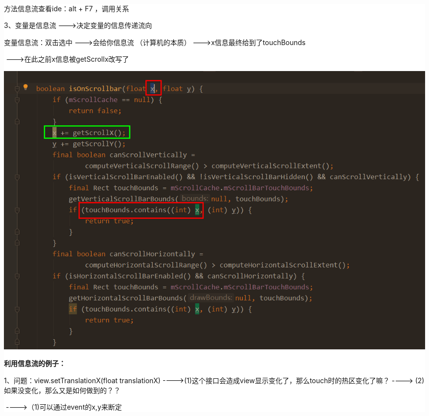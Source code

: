 方法信息流查看ide：alt + F7 ，调用关系

3、变量是信息流 --->决定变量的信息传递流向

变量信息流：双击选中 --->会给你信息流  （计算机的本质）  --->x信息最终给到了touchBounds

​                                                                                --->在此之前x信息被getScrollx改写了

![image-20210721221513172](HowToReadCode.assets/image-20210721221513172.png)



**利用信息流的例子：**

1、问题：view.setTranslationX(float translationX) ---->(1)这个接口会造成view显示变化了，那么touch时的热区变化了嘛？
                                                                              ----> (2)如果没变化，那么又是如何做到的？？

​                                                                              ---->（1)可以通过event的x,y来断定


